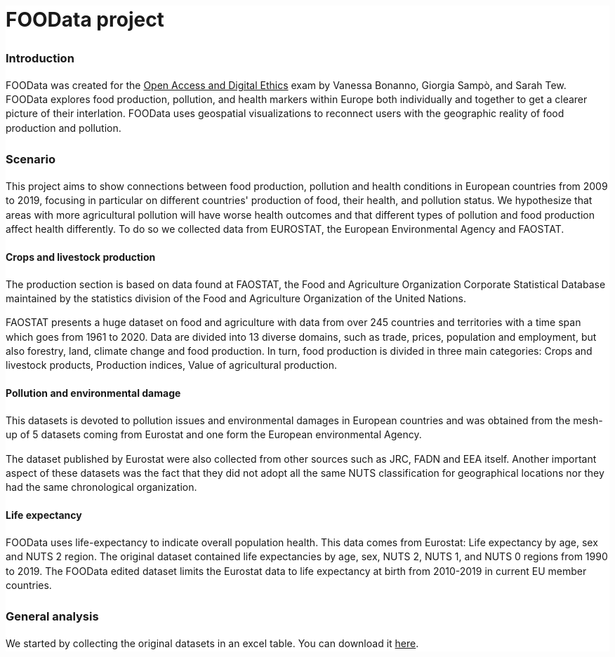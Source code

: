 # FOOData project

### Introduction

FOOData was created for the [Open Access and Digital Ethics](https://www.unibo.it/it/didattica/insegnamenti/insegnamento/2020/424645) exam by Vanessa Bonanno, Giorgia Sampò, and Sarah Tew. FOOData explores food production, pollution, and health markers within Europe both individually and together to get a clearer picture of their interlation. FOOData uses geospatial visualizations to reconnect users with the geographic reality of food production and pollution. 

### Scenario

This project aims to show connections between food production, pollution and health conditions in European countries from 2009 to 2019, focusing in particular on different countries' production of food, their health, and pollution status.
We hypothesize that areas with more agricultural pollution will have worse health outcomes and that different types of pollution and food production affect health differently. To do so we collected data from EUROSTAT, the European Environmental Agency and FAOSTAT.

#### **Crops and livestock production**

The production section is based on data found at FAOSTAT, the Food and Agriculture Organization Corporate Statistical Database maintained by the statistics division of the Food and Agriculture Organization of the United Nations.

FAOSTAT presents a huge dataset on food and agriculture with data from over 245 countries and territories with a time span which goes from 1961 to 2020. Data are divided into 13 diverse domains, such as trade, prices, population and employment, but also forestry, land, climate change and food production. In turn, food production is divided in three main categories: Crops and livestock products, Production indices, Value of agricultural production. 

#### **Pollution and environmental damage**

This datasets is devoted to pollution issues and environmental damages in European countries and was obtained from the mesh-up of 5 datasets coming from Eurostat and one form the European environmental Agency. 

The dataset published by Eurostat were also collected from other sources such as JRC, FADN and EEA itself.
Another important aspect of these datasets was the fact that they did not adopt all the same NUTS classification for geographical locations nor they had the same chronological organization. 

#### **Life expectancy**

FOOData uses life-expectancy to indicate overall population health. This data comes from Eurostat: Life expectancy by age, sex and NUTS 2 region. The original dataset contained life expectancies by age, sex, NUTS 2, NUTS 1, and NUTS 0 regions from 1990 to 2019. The FOOData edited dataset limits the Eurostat data to life expectancy at birth from 2010-2019 in current EU member countries.


### General analysis

We started by collecting the original datasets in an excel table. You can download it [here](https://github.com/giorgiasampo/Foodata/blob/main/datasets/Datasets.pdf).
